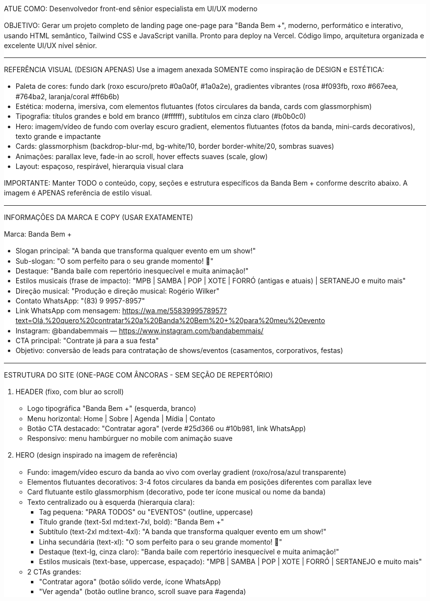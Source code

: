 ATUE COMO: Desenvolvedor front-end sênior especialista em UI/UX moderno

OBJETIVO: Gerar um projeto completo de landing page one-page para "Banda Bem +", moderno, performático e interativo, usando HTML semântico, Tailwind CSS e JavaScript vanilla. Pronto para deploy na Vercel. Código limpo, arquitetura organizada e excelente UI/UX nível sênior.

---

REFERÊNCIA VISUAL (DESIGN APENAS)
Use a imagem anexada SOMENTE como inspiração de DESIGN e ESTÉTICA:
- Paleta de cores: fundo dark (roxo escuro/preto #0a0a0f, #1a0a2e), gradientes vibrantes (rosa #f093fb, roxo #667eea, #764ba2, laranja/coral #ff6b6b)
- Estética: moderna, imersiva, com elementos flutuantes (fotos circulares da banda, cards com glassmorphism)
- Tipografia: títulos grandes e bold em branco (#ffffff), subtítulos em cinza claro (#b0b0c0)
- Hero: imagem/vídeo de fundo com overlay escuro gradient, elementos flutuantes (fotos da banda, mini-cards decorativos), texto grande e impactante
- Cards: glassmorphism (backdrop-blur-md, bg-white/10, border border-white/20, sombras suaves)
- Animações: parallax leve, fade-in ao scroll, hover effects suaves (scale, glow)
- Layout: espaçoso, respirável, hierarquia visual clara

IMPORTANTE: Manter TODO o conteúdo, copy, seções e estrutura específicos da Banda Bem + conforme descrito abaixo. A imagem é APENAS referência de estilo visual.

---

INFORMAÇÕES DA MARCA E COPY (USAR EXATAMENTE)

Marca: Banda Bem +
- Slogan principal: "A banda que transforma qualquer evento em um show!"
- Sub-slogan: "O som perfeito para o seu grande momento! 💍"
- Destaque: "Banda baile com repertório inesquecível e muita animação!"
- Estilos musicais (frase de impacto): "MPB | SAMBA | POP | XOTE | FORRÓ (antigas e atuais) | SERTANEJO e muito mais"
- Direção musical: "Produção e direção musical: Rogério Wilker"
- Contato WhatsApp: "(83) 9 9957-8957"
- Link WhatsApp com mensagem: https://wa.me/5583999578957?text=Olá,%20quero%20contratar%20a%20Banda%20Bem%20+%20para%20meu%20evento
- Instagram: @bandabemmais — https://www.instagram.com/bandabemmais/
- CTA principal: "Contrate já para a sua festa"
- Objetivo: conversão de leads para contratação de shows/eventos (casamentos, corporativos, festas)

---

ESTRUTURA DO SITE (ONE-PAGE COM ÂNCORAS - SEM SEÇÃO DE REPERTÓRIO)

1. HEADER (fixo, com blur ao scroll)
   - Logo tipográfica "Banda Bem +" (esquerda, branco)
   - Menu horizontal: Home | Sobre | Agenda | Mídia | Contato
   - Botão CTA destacado: "Contratar agora" (verde #25d366 ou #10b981, link WhatsApp)
   - Responsivo: menu hambúrguer no mobile com animação suave

2. HERO (design inspirado na imagem de referência)
   - Fundo: imagem/vídeo escuro da banda ao vivo com overlay gradient (roxo/rosa/azul transparente)
   - Elementos flutuantes decorativos: 3-4 fotos circulares da banda em posições diferentes com parallax leve
   - Card flutuante estilo glassmorphism (decorativo, pode ter ícone musical ou nome da banda)
   - Texto centralizado ou à esquerda (hierarquia clara):
     - Tag pequena: "PARA TODOS" ou "EVENTOS" (outline, uppercase)
     - Título grande (text-5xl md:text-7xl, bold): "Banda Bem +"
     - Subtítulo (text-2xl md:text-4xl): "A banda que transforma qualquer evento em um show!"
     - Linha secundária (text-xl): "O som perfeito para o seu grande momento! 💍"
     - Destaque (text-lg, cinza claro): "Banda baile com repertório inesquecível e muita animação!"
     - Estilos musicais (text-base, uppercase, espaçado): "MPB | SAMBA | POP | XOTE | FORRÓ | SERTANEJO e muito mais"
   - 2 CTAs grandes:
     - "Contratar agora" (botão sólido verde, ícone WhatsApp)
     - "Ver agenda" (botão outline branco, scroll suave para #agenda)